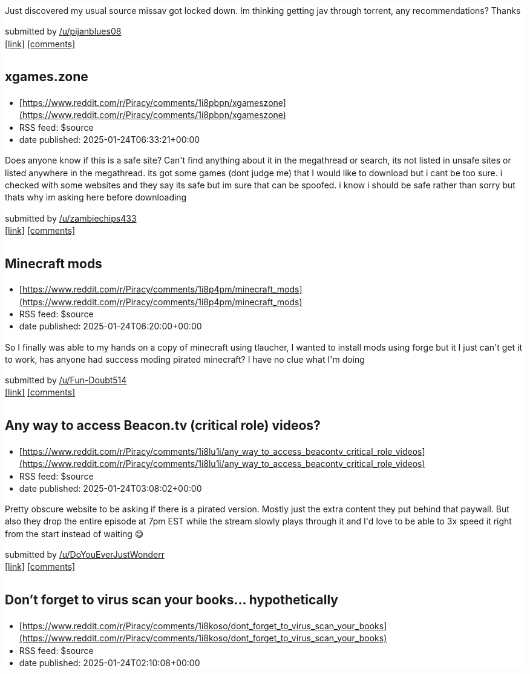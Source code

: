 <div class="md"><p>Just discovered my usual source missav got locked down. Im thinking getting jav through torrent, any recommendations? Thanks</p> </div> &#32; submitted by &#32; <a href="https://www.reddit.com/user/pijanblues08"> /u/pijanblues08 </a> <br/> <span><a href="https://www.reddit.com/r/Piracy/comments/1i8pca0/recommend_jav_torrent_site/">[link]</a></span> &#32; <span><a href="https://www.reddit.com/r/Piracy/comments/1i8pca0/recommend_jav_torrent_site/">[comments]</a></span>

## xgames.zone
 - [https://www.reddit.com/r/Piracy/comments/1i8pbpn/xgameszone](https://www.reddit.com/r/Piracy/comments/1i8pbpn/xgameszone)
 - RSS feed: $source
 - date published: 2025-01-24T06:33:21+00:00

<div class="md"><p>Does anyone know if this is a safe site? Can&#39;t find anything about it in the megathread or search, its not listed in unsafe sites or listed anywhere in the megathread. its got some games (dont judge me) that I would like to download but i cant be too sure. i checked with some websites and they say its safe but im sure that can be spoofed. i know i should be safe rather than sorry but thats why im asking here before downloading</p> </div> &#32; submitted by &#32; <a href="https://www.reddit.com/user/zambiechips433"> /u/zambiechips433 </a> <br/> <span><a href="https://www.reddit.com/r/Piracy/comments/1i8pbpn/xgameszone/">[link]</a></span> &#32; <span><a href="https://www.reddit.com/r/Piracy/comments/1i8pbpn/xgameszone/">[comments]</a></span>

## Minecraft mods
 - [https://www.reddit.com/r/Piracy/comments/1i8p4pm/minecraft_mods](https://www.reddit.com/r/Piracy/comments/1i8p4pm/minecraft_mods)
 - RSS feed: $source
 - date published: 2025-01-24T06:20:00+00:00

<div class="md"><p>So I finally was able to my hands on a copy of minecraft using tlaucher, I wanted to install mods using forge but it I just can&#39;t get it to work, has anyone had success moding pirated minecraft? I have no clue what I&#39;m doing</p> </div> &#32; submitted by &#32; <a href="https://www.reddit.com/user/Fun-Doubt514"> /u/Fun-Doubt514 </a> <br/> <span><a href="https://www.reddit.com/r/Piracy/comments/1i8p4pm/minecraft_mods/">[link]</a></span> &#32; <span><a href="https://www.reddit.com/r/Piracy/comments/1i8p4pm/minecraft_mods/">[comments]</a></span>

## Any way to access Beacon.tv (critical role) videos?
 - [https://www.reddit.com/r/Piracy/comments/1i8lu1i/any_way_to_access_beacontv_critical_role_videos](https://www.reddit.com/r/Piracy/comments/1i8lu1i/any_way_to_access_beacontv_critical_role_videos)
 - RSS feed: $source
 - date published: 2025-01-24T03:08:02+00:00

<div class="md"><p>Pretty obscure website to be asking if there is a pirated version. Mostly just the extra content they put behind that paywall. But also they drop the entire episode at 7pm EST while the stream slowly plays through it and I&#39;d love to be able to 3x speed it right from the start instead of waiting 😋</p> </div> &#32; submitted by &#32; <a href="https://www.reddit.com/user/DoYouEverJustWonderr"> /u/DoYouEverJustWonderr </a> <br/> <span><a href="https://www.reddit.com/r/Piracy/comments/1i8lu1i/any_way_to_access_beacontv_critical_role_videos/">[link]</a></span> &#32; <span><a href="https://www.reddit.com/r/Piracy/comments/1i8lu1i/any_way_to_access_beacontv_critical_role_videos/">[comments]</a></span>

## Don’t forget to virus scan your books… hypothetically
 - [https://www.reddit.com/r/Piracy/comments/1i8koso/dont_forget_to_virus_scan_your_books](https://www.reddit.com/r/Piracy/comments/1i8koso/dont_forget_to_virus_scan_your_books)
 - RSS feed: $source
 - date published: 2025-01-24T02:10:08+00:00
